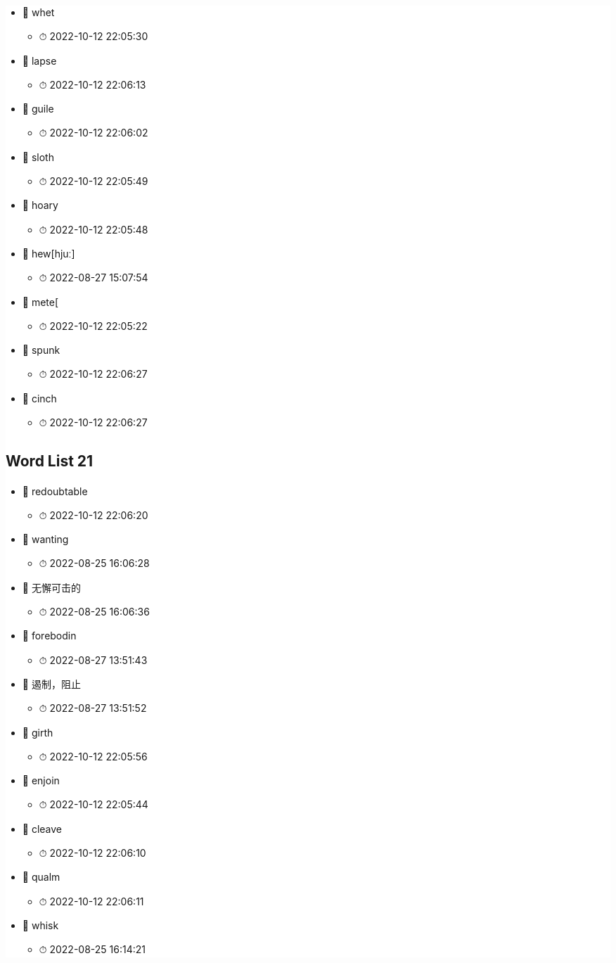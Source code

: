 - 📌 whet 
    - ⏱ 2022-10-12 22:05:30 

- 📌 lapse 
    - ⏱ 2022-10-12 22:06:13 

- 📌 guile 
    - ⏱ 2022-10-12 22:06:02 

- 📌 sloth 
    - ⏱ 2022-10-12 22:05:49 

- 📌 hoary 
    - ⏱ 2022-10-12 22:05:48 

- 📌 hew[hjuː] 
    - ⏱ 2022-08-27 15:07:54 

- 📌 mete[ 
    - ⏱ 2022-10-12 22:05:22 

- 📌 spunk 
    - ⏱ 2022-10-12 22:06:27 

- 📌 cinch 
    - ⏱ 2022-10-12 22:06:27 
## Word List 21


- 📌 redoubtable 
    - ⏱ 2022-10-12 22:06:20 

- 📌 wanting 
    - ⏱ 2022-08-25 16:06:28 

- 📌 无懈可击的 
    - ⏱ 2022-08-25 16:06:36 

- 📌 forebodin 
    - ⏱ 2022-08-27 13:51:43 

- 📌 遏制，阻止 
    - ⏱ 2022-08-27 13:51:52 

- 📌 girth 
    - ⏱ 2022-10-12 22:05:56 

- 📌 enjoin 
    - ⏱ 2022-10-12 22:05:44 

- 📌 cleave 
    - ⏱ 2022-10-12 22:06:10 

- 📌 qualm 
    - ⏱ 2022-10-12 22:06:11 

- 📌 whisk 
    - ⏱ 2022-08-25 16:14:21 
